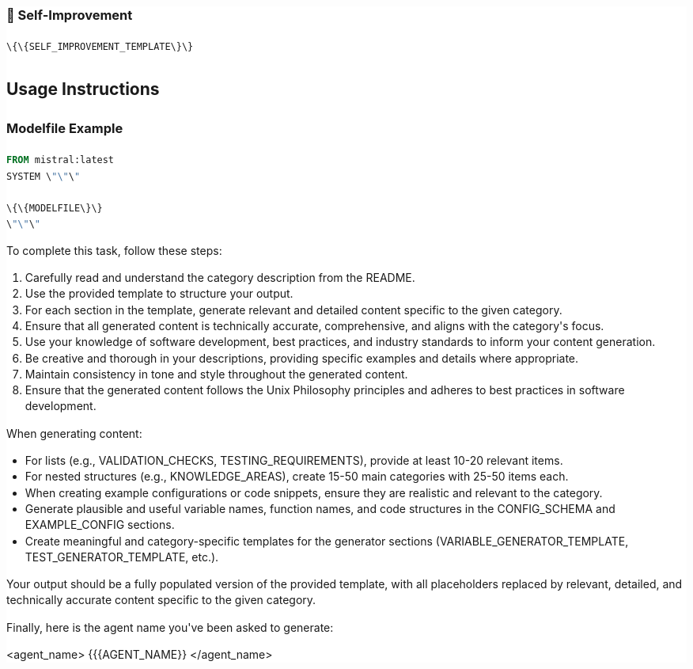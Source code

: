 ### 🔄 Self-Improvement
```handlebars
\{\{SELF_IMPROVEMENT_TEMPLATE\}\}
```

## Usage Instructions
### Modelfile Example
```Dockerfile
FROM mistral:latest
SYSTEM \"\"\"

\{\{MODELFILE\}\}
\"\"\"
```

</template>



To complete this task, follow these steps:

1. Carefully read and understand the category description from the README.
2. Use the provided template to structure your output.
3. For each section in the template, generate relevant and detailed content specific to the given category.
4. Ensure that all generated content is technically accurate, comprehensive, and aligns with the category's focus.
5. Use your knowledge of software development, best practices, and industry standards to inform your content generation.
6. Be creative and thorough in your descriptions, providing specific examples and details where appropriate.
7. Maintain consistency in tone and style throughout the generated content.
8. Ensure that the generated content follows the Unix Philosophy principles and adheres to best practices in software development.

When generating content:
- For lists (e.g., VALIDATION_CHECKS, TESTING_REQUIREMENTS), provide at least 10-20 relevant items.
- For nested structures (e.g., KNOWLEDGE_AREAS), create 15-50 main categories with 25-50 items each.
- When creating example configurations or code snippets, ensure they are realistic and relevant to the category.
- Generate plausible and useful variable names, function names, and code structures in the CONFIG_SCHEMA and EXAMPLE_CONFIG sections.
- Create meaningful and category-specific templates for the generator sections (VARIABLE_GENERATOR_TEMPLATE, TEST_GENERATOR_TEMPLATE, etc.).

Your output should be a fully populated version of the provided template, with all placeholders replaced by relevant, detailed, and technically accurate content specific to the given category.

Finally, here is the agent name you've been asked to generate: 

<agent_name>
{{{AGENT_NAME}}
</agent_name>
